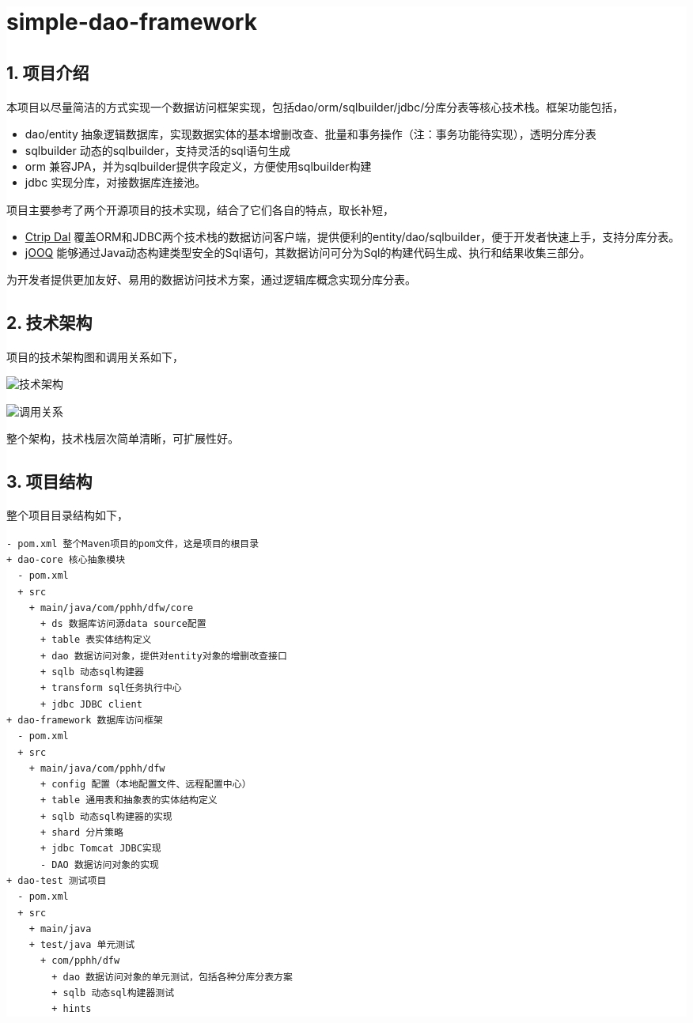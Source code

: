 # simple-dao-framework

## 1. 项目介绍

本项目以尽量简洁的方式实现一个数据访问框架实现，包括dao/orm/sqlbuilder/jdbc/分库分表等核心技术栈。框架功能包括，

- dao/entity 抽象逻辑数据库，实现数据实体的基本增删改查、批量和事务操作（注：事务功能待实现），透明分库分表
- sqlbuilder 动态的sqlbuilder，支持灵活的sql语句生成
- orm 兼容JPA，并为sqlbuilder提供字段定义，方便使用sqlbuilder构建
- jdbc 实现分库，对接数据库连接池。

项目主要参考了两个开源项目的技术实现，结合了它们各自的特点，取长补短，

- [Ctrip Dal](https://github.com/ctripcorp/dal) 覆盖ORM和JDBC两个技术栈的数据访问客户端，提供便利的entity/dao/sqlbuilder，便于开发者快速上手，支持分库分表。
- [jOOQ](https://github.com/jOOQ/jOOQ) 能够通过Java动态构建类型安全的Sql语句，其数据访问可分为Sql的构建代码生成、执行和结果收集三部分。

为开发者提供更加友好、易用的数据访问技术方案，通过逻辑库概念实现分库分表。

## 2. 技术架构

项目的技术架构图和调用关系如下，

![技术架构](docs/simple-dao-framework-sm.png)

![调用关系](docs/simple-dao-framework-2-sm.png)

整个架构，技术栈层次简单清晰，可扩展性好。

## 3. 项目结构

整个项目目录结构如下，

```
- pom.xml 整个Maven项目的pom文件，这是项目的根目录
+ dao-core 核心抽象模块
  - pom.xml
  + src
    + main/java/com/pphh/dfw/core
      + ds 数据库访问源data source配置
      + table 表实体结构定义
      + dao 数据访问对象，提供对entity对象的增删改查接口
      + sqlb 动态sql构建器
      + transform sql任务执行中心
      + jdbc JDBC client
+ dao-framework 数据库访问框架
  - pom.xml
  + src
    + main/java/com/pphh/dfw
      + config 配置（本地配置文件、远程配置中心）
      + table 通用表和抽象表的实体结构定义
      + sqlb 动态sql构建器的实现
      + shard 分片策略
      + jdbc Tomcat JDBC实现
      - DAO 数据访问对象的实现
+ dao-test 测试项目
  - pom.xml
  + src
    + main/java
    + test/java 单元测试
      + com/pphh/dfw
        + dao 数据访问对象的单元测试，包括各种分库分表方案
        + sqlb 动态sql构建器测试
        + hints
```